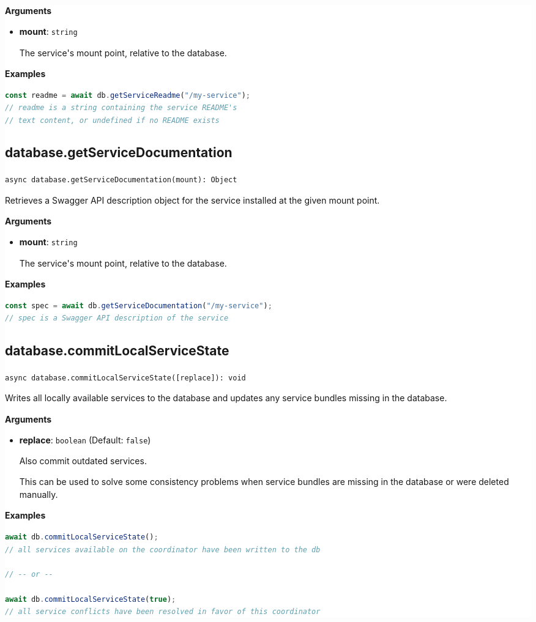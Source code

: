 **Arguments**

- **mount**: `string`

  The service's mount point, relative to the database.

**Examples**

```js
const readme = await db.getServiceReadme("/my-service");
// readme is a string containing the service README's
// text content, or undefined if no README exists
```

## database.getServiceDocumentation

`async database.getServiceDocumentation(mount): Object`

Retrieves a Swagger API description object for the service installed at the
given mount point.

**Arguments**

- **mount**: `string`

  The service's mount point, relative to the database.

**Examples**

```js
const spec = await db.getServiceDocumentation("/my-service");
// spec is a Swagger API description of the service
```

## database.commitLocalServiceState

`async database.commitLocalServiceState([replace]): void`

Writes all locally available services to the database and updates any service
bundles missing in the database.

**Arguments**

- **replace**: `boolean` (Default: `false`)

  Also commit outdated services.

  This can be used to solve some consistency problems when service bundles are
  missing in the database or were deleted manually.

**Examples**

```js
await db.commitLocalServiceState();
// all services available on the coordinator have been written to the db

// -- or --

await db.commitLocalServiceState(true);
// all service conflicts have been resolved in favor of this coordinator
```
